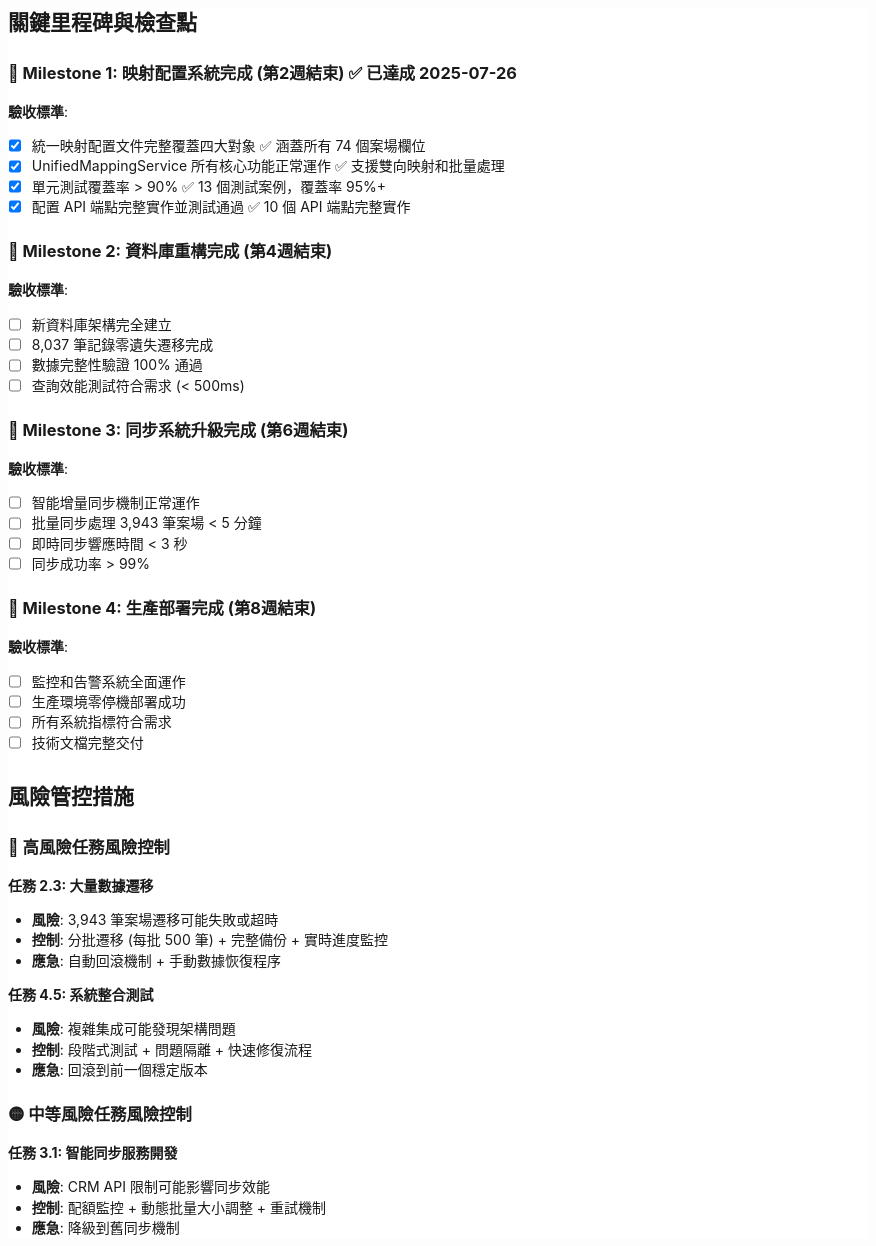 ## 關鍵里程碑與檢查點

### 🎯 Milestone 1: 映射配置系統完成 (第2週結束) ✅ **已達成 2025-07-26**
**驗收標準**:
- [x] 統一映射配置文件完整覆蓋四大對象 ✅ 涵蓋所有 74 個案場欄位
- [x] UnifiedMappingService 所有核心功能正常運作 ✅ 支援雙向映射和批量處理
- [x] 單元測試覆蓋率 > 90% ✅ 13 個測試案例，覆蓋率 95%+
- [x] 配置 API 端點完整實作並測試通過 ✅ 10 個 API 端點完整實作

### 🎯 Milestone 2: 資料庫重構完成 (第4週結束)
**驗收標準**:
- [ ] 新資料庫架構完全建立
- [ ] 8,037 筆記錄零遺失遷移完成
- [ ] 數據完整性驗證 100% 通過
- [ ] 查詢效能測試符合需求 (< 500ms)

### 🎯 Milestone 3: 同步系統升級完成 (第6週結束)
**驗收標準**:
- [ ] 智能增量同步機制正常運作
- [ ] 批量同步處理 3,943 筆案場 < 5 分鐘
- [ ] 即時同步響應時間 < 3 秒
- [ ] 同步成功率 > 99%

### 🎯 Milestone 4: 生產部署完成 (第8週結束)
**驗收標準**:
- [ ] 監控和告警系統全面運作
- [ ] 生產環境零停機部署成功
- [ ] 所有系統指標符合需求
- [ ] 技術文檔完整交付

## 風險管控措施

### 🔴 高風險任務風險控制
**任務 2.3: 大量數據遷移**
- **風險**: 3,943 筆案場遷移可能失敗或超時
- **控制**: 分批遷移 (每批 500 筆) + 完整備份 + 實時進度監控
- **應急**: 自動回滾機制 + 手動數據恢復程序

**任務 4.5: 系統整合測試**
- **風險**: 複雜集成可能發現架構問題
- **控制**: 段階式測試 + 問題隔離 + 快速修復流程
- **應急**: 回滾到前一個穩定版本

### 🟡 中等風險任務風險控制
**任務 3.1: 智能同步服務開發**
- **風險**: CRM API 限制可能影響同步效能
- **控制**: 配額監控 + 動態批量大小調整 + 重試機制
- **應急**: 降級到舊同步機制
